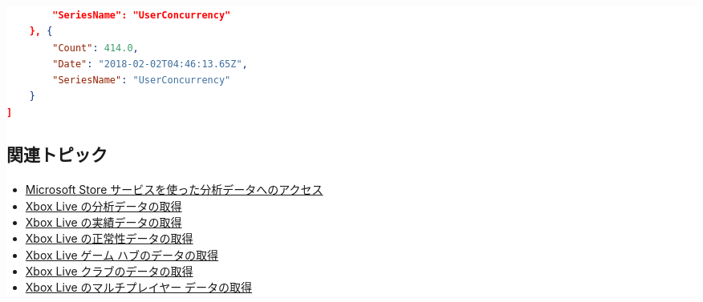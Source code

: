 ```json
        "SeriesName": "UserConcurrency"
    }, {
        "Count": 414.0,
        "Date": "2018-02-02T04:46:13.65Z",
        "SeriesName": "UserConcurrency"
    }
]
```

## <a name="related-topics"></a>関連トピック

* [Microsoft Store サービスを使った分析データへのアクセス](access-analytics-data-using-windows-store-services.md)
* [Xbox Live の分析データの取得](get-xbox-live-analytics.md)
* [Xbox Live の実績データの取得](get-xbox-live-achievements-data.md)
* [Xbox Live の正常性データの取得](get-xbox-live-health-data.md)
* [Xbox Live ゲーム ハブのデータの取得](get-xbox-live-game-hub-data.md)
* [Xbox Live クラブのデータの取得](get-xbox-live-club-data.md)
* [Xbox Live のマルチプレイヤー データの取得](get-xbox-live-multiplayer-data.md)

